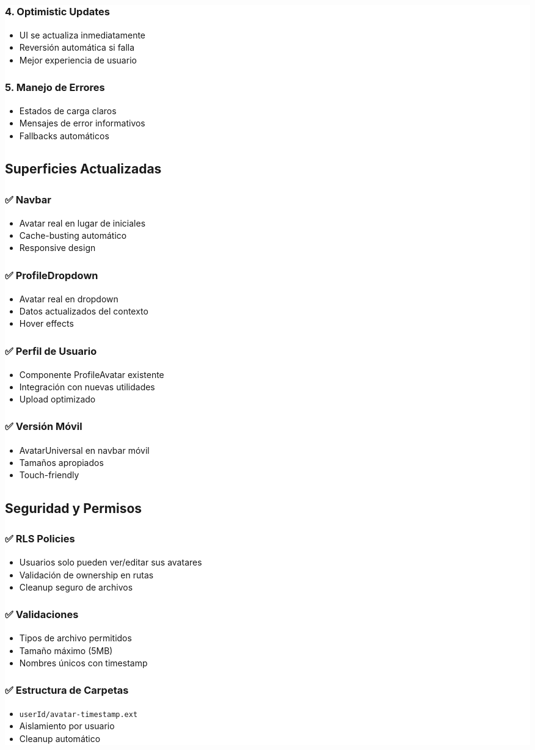 ### 4. **Optimistic Updates**
- UI se actualiza inmediatamente
- Reversión automática si falla
- Mejor experiencia de usuario

### 5. **Manejo de Errores**
- Estados de carga claros
- Mensajes de error informativos
- Fallbacks automáticos

## Superficies Actualizadas

### ✅ Navbar
- Avatar real en lugar de iniciales
- Cache-busting automático
- Responsive design

### ✅ ProfileDropdown
- Avatar real en dropdown
- Datos actualizados del contexto
- Hover effects

### ✅ Perfil de Usuario
- Componente ProfileAvatar existente
- Integración con nuevas utilidades
- Upload optimizado

### ✅ Versión Móvil
- AvatarUniversal en navbar móvil
- Tamaños apropiados
- Touch-friendly

## Seguridad y Permisos

### ✅ RLS Policies
- Usuarios solo pueden ver/editar sus avatares
- Validación de ownership en rutas
- Cleanup seguro de archivos

### ✅ Validaciones
- Tipos de archivo permitidos
- Tamaño máximo (5MB)
- Nombres únicos con timestamp

### ✅ Estructura de Carpetas
- `userId/avatar-timestamp.ext`
- Aislamiento por usuario
- Cleanup automático
